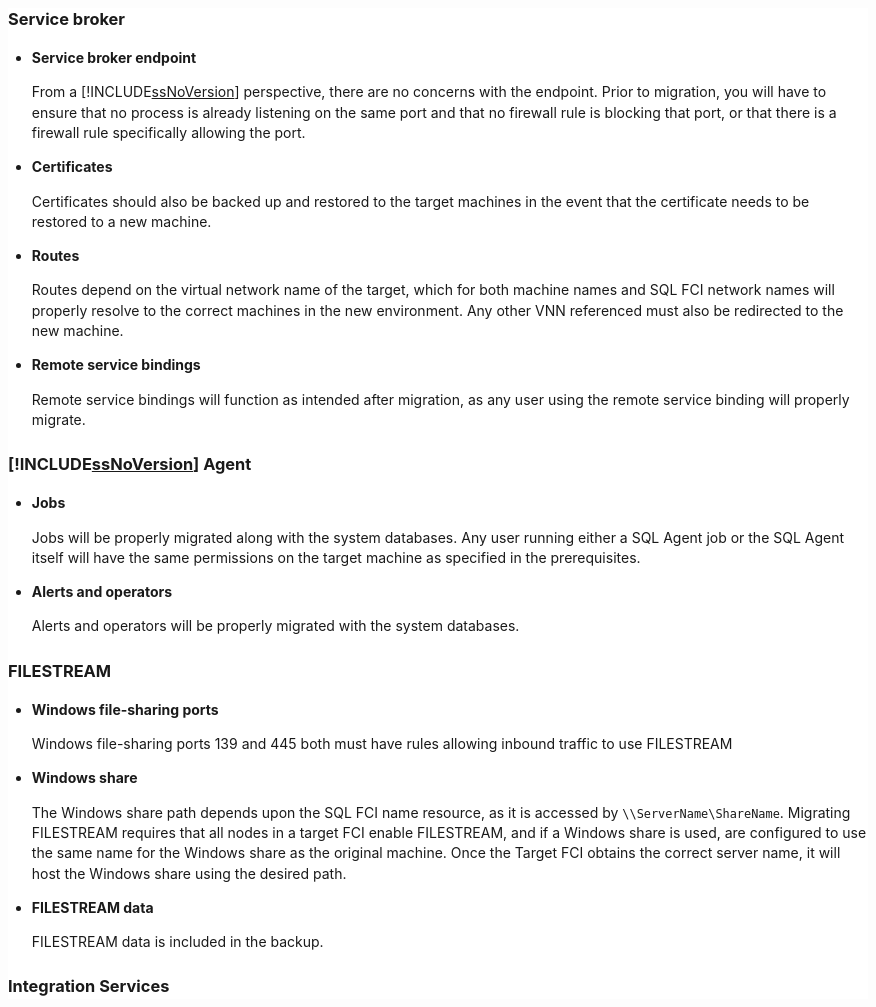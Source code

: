 ### Service broker

-   **Service broker endpoint**

    From a [!INCLUDE[ssNoVersion](../../../includes/ssnoversion-md.md)] perspective, there are no concerns with the endpoint. Prior to migration, you will have to ensure that no process is already listening on the same port and that no firewall rule is blocking that port, or that there is a firewall rule specifically allowing the port.

-   **Certificates**

    Certificates should also be backed up and restored to the target machines in the event that the certificate needs to be restored to a new machine.

-   **Routes**

    Routes depend on the virtual network name of the target, which for both machine names and SQL FCI network names will properly resolve to the correct machines in the new environment. Any other VNN referenced must also be redirected to the new machine.

-   **Remote service bindings**

    Remote service bindings will function as intended after migration, as any user using the remote service binding will properly migrate.

### [!INCLUDE[ssNoVersion](../../../includes/ssnoversion-md.md)] Agent

-   **Jobs**

    Jobs will be properly migrated along with the system databases. Any user running either a SQL Agent job or the SQL Agent itself will have the same permissions on the target machine as specified in the prerequisites.

-   **Alerts and operators**

    Alerts and operators will be properly migrated with the system databases.

### FILESTREAM

-   **Windows file-sharing ports**

    Windows file-sharing ports 139 and 445 both must have rules allowing inbound traffic to use FILESTREAM

-   **Windows share**

    The Windows share path depends upon the SQL FCI name resource, as it is accessed by `\\ServerName\ShareName`. Migrating FILESTREAM requires that all nodes in a target FCI enable FILESTREAM, and if a Windows share is used, are configured to use the same name for the Windows share as the original machine. Once the Target FCI obtains the correct server name, it will host the Windows share using the desired path.

-   **FILESTREAM data**

    FILESTREAM data is included in the backup.

### Integration Services
